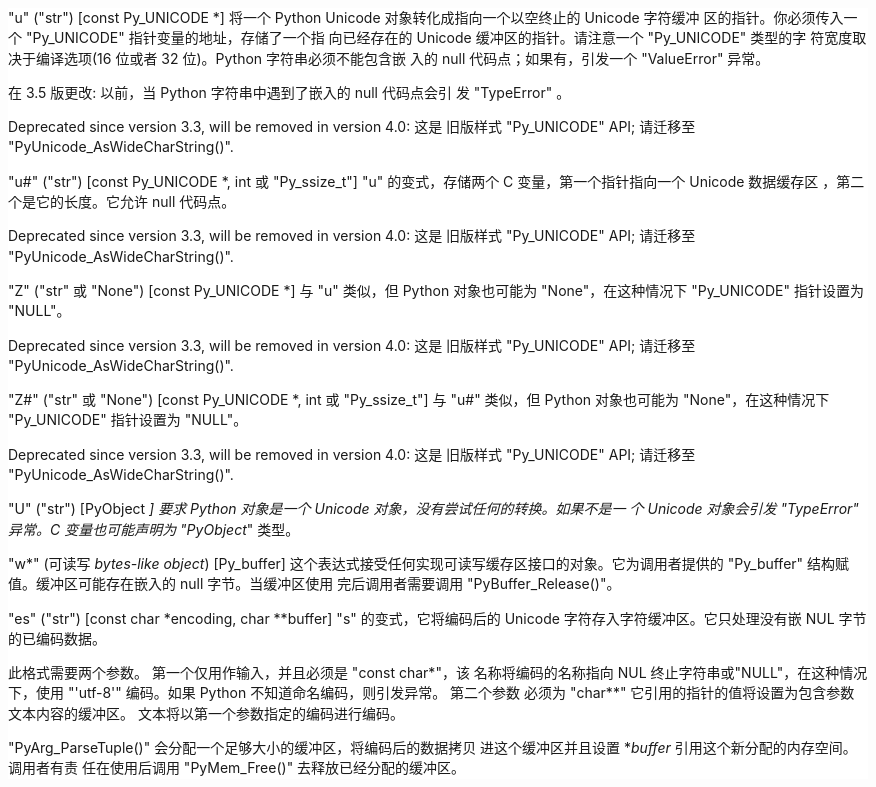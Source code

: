 "u" ("str") [const Py_UNICODE *]
   将一个 Python Unicode 对象转化成指向一个以空终止的 Unicode 字符缓冲
   区的指针。你必须传入一个 "Py_UNICODE" 指针变量的地址，存储了一个指
   向已经存在的 Unicode 缓冲区的指针。请注意一个 "Py_UNICODE" 类型的字
   符宽度取决于编译选项(16 位或者 32 位)。Python 字符串必须不能包含嵌
   入的 null 代码点；如果有，引发一个 "ValueError" 异常。

   在 3.5 版更改: 以前，当 Python 字符串中遇到了嵌入的 null 代码点会引
   发 "TypeError" 。

   Deprecated since version 3.3, will be removed in version 4.0: 这是
   旧版样式 "Py_UNICODE" API; 请迁移至 "PyUnicode_AsWideCharString()".

"u#" ("str") [const Py_UNICODE *, int 或 "Py_ssize_t"]
   "u" 的变式，存储两个 C 变量，第一个指针指向一个 Unicode 数据缓存区
   ，第二个是它的长度。它允许 null 代码点。

   Deprecated since version 3.3, will be removed in version 4.0: 这是
   旧版样式 "Py_UNICODE" API; 请迁移至 "PyUnicode_AsWideCharString()".

"Z" ("str" 或 "None") [const Py_UNICODE *]
   与 "u" 类似，但 Python 对象也可能为 "None"，在这种情况下
   "Py_UNICODE" 指针设置为 "NULL"。

   Deprecated since version 3.3, will be removed in version 4.0: 这是
   旧版样式 "Py_UNICODE" API; 请迁移至 "PyUnicode_AsWideCharString()".

"Z#" ("str" 或 "None") [const Py_UNICODE *, int 或 "Py_ssize_t"]
   与 "u#" 类似，但 Python 对象也可能为 "None"，在这种情况下
   "Py_UNICODE" 指针设置为 "NULL"。

   Deprecated since version 3.3, will be removed in version 4.0: 这是
   旧版样式 "Py_UNICODE" API; 请迁移至 "PyUnicode_AsWideCharString()".

"U" ("str") [PyObject *]
   要求 Python 对象是一个 Unicode 对象，没有尝试任何的转换。如果不是一
   个 Unicode 对象会引发 "TypeError" 异常。C 变量也可能声明为
   "PyObject*" 类型。

"w*" (可读写 *bytes-like object*) [Py_buffer]
   这个表达式接受任何实现可读写缓存区接口的对象。它为调用者提供的
   "Py_buffer" 结构赋值。缓冲区可能存在嵌入的 null 字节。当缓冲区使用
   完后调用者需要调用 "PyBuffer_Release()"。

"es" ("str") [const char *encoding, char **buffer]
   "s" 的变式，它将编码后的 Unicode 字符存入字符缓冲区。它只处理没有嵌
   NUL 字节的已编码数据。

   此格式需要两个参数。 第一个仅用作输入，并且必须是 "const char*"，该
   名称将编码的名称指向 NUL 终止字符串或"NULL"，在这种情况下，使用
   "'utf-8'" 编码。如果 Python 不知道命名编码，则引发异常。 第二个参数
   必须为 "char**" 它引用的指针的值将设置为包含参数文本内容的缓冲区。
   文本将以第一个参数指定的编码进行编码。

   "PyArg_ParseTuple()" 会分配一个足够大小的缓冲区，将编码后的数据拷贝
   进这个缓冲区并且设置 **buffer* 引用这个新分配的内存空间。调用者有责
   任在使用后调用 "PyMem_Free()" 去释放已经分配的缓冲区。
